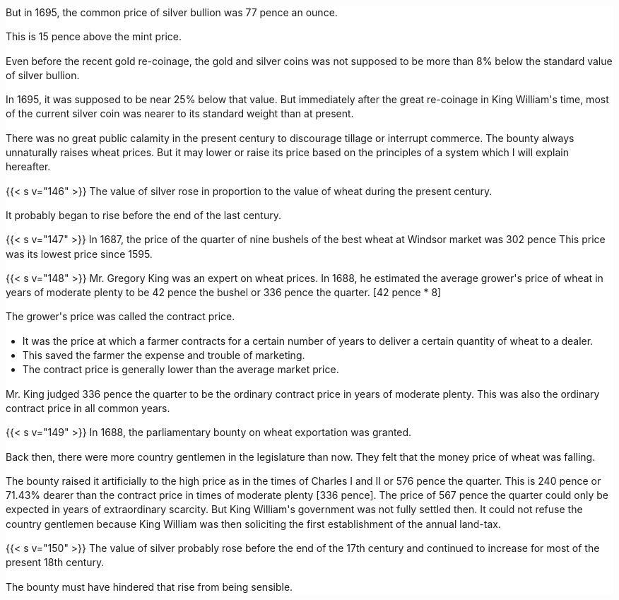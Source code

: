 But in 1695, the common price of silver bullion was 77 pence an ounce.

This is 15 pence above the mint price.

Even before the recent gold re-coinage, the gold and silver coins was not supposed to be more than 8% below the standard value of silver bullion.

In 1695, it was supposed to be near 25% below that value.
But immediately after the great re-coinage in King William's time, most of the current silver coin was nearer to its standard weight than at present.

There was no great public calamity in the present century to discourage tillage or interrupt commerce.
The bounty always unnaturally raises wheat prices.
But it may lower or raise its price based on the principles of a system which I will explain hereafter.


{{< s v="146" >}} The value of silver rose in proportion to the value of wheat during the present century.

It probably began to rise before the end of the last century.


{{< s v="147" >}} In 1687, the price of the quarter of nine bushels of the best wheat at Windsor market was 302 pence
This price was its lowest price since 1595.


{{< s v="148" >}} Mr. Gregory King was an expert on wheat prices. In 1688, he estimated the average grower's price of wheat in years of moderate plenty to be 42 pence the bushel or 336 pence the quarter. [42 pence * 8]

The grower's price was called the contract price.
- It was the price at which a farmer contracts for a certain number of years to deliver a certain quantity of wheat to a dealer.
- This saved the farmer the expense and trouble of marketing.
- The contract price is generally lower than the average market price.

Mr. King judged 336 pence the quarter to be the ordinary contract price in years of moderate plenty. This was also the ordinary contract price in all common years.


{{< s v="149" >}} In 1688, the parliamentary bounty on wheat exportation was granted.

Back then, there were more country gentlemen in the legislature than now.
They felt that the money price of wheat was falling.

The bounty raised it artificially to the high price as in the times of Charles I and II or 576 pence the quarter.
This is 240 pence or 71.43% dearer than the contract price in times of moderate plenty [336 pence].
The price of 567 pence the quarter could only be expected in years of extraordinary scarcity.
But King William's government was not fully settled then.
It could not refuse the country gentlemen because King William was then soliciting the first establishment of the annual land-tax.

{{< s v="150" >}} The value of silver probably rose before the end of the 17th century and continued to increase for most of the present 18th century.

The bounty must have hindered that rise from being sensible.
